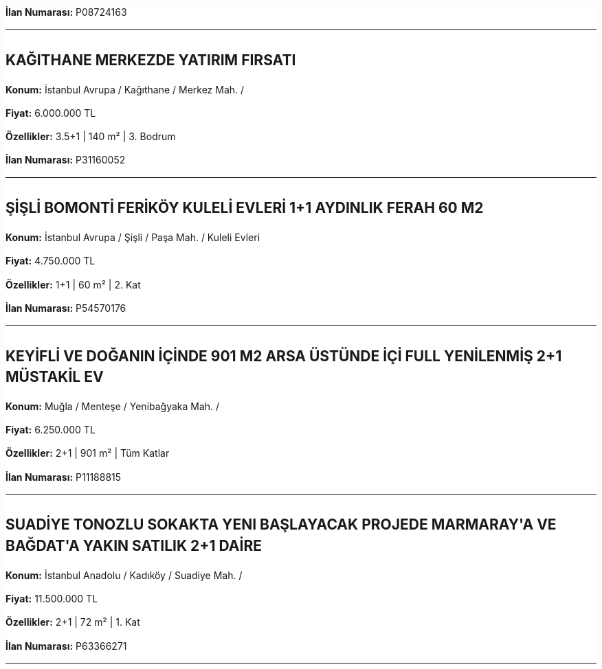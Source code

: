 **İlan Numarası:** P08724163


---

## KAĞITHANE MERKEZDE YATIRIM FIRSATI

**Konum:** İstanbul Avrupa / Kağıthane / Merkez Mah. /

**Fiyat:** 6.000.000 TL

**Özellikler:** 3.5+1 | 140 m² | 3. Bodrum

**İlan Numarası:** P31160052


---

## ŞİŞLİ BOMONTİ FERİKÖY KULELİ EVLERİ 1+1 AYDINLIK FERAH 60 M2

**Konum:** İstanbul Avrupa / Şişli / Paşa Mah. / Kuleli Evleri

**Fiyat:** 4.750.000 TL

**Özellikler:** 1+1 | 60 m² | 2. Kat

**İlan Numarası:** P54570176


---

## KEYİFLİ VE DOĞANIN İÇİNDE 901 M2 ARSA ÜSTÜNDE İÇİ FULL YENİLENMİŞ 2+1 MÜSTAKİL EV

**Konum:** Muğla / Menteşe / Yenibağyaka Mah. /

**Fiyat:** 6.250.000 TL

**Özellikler:** 2+1 | 901 m² | Tüm Katlar

**İlan Numarası:** P11188815


---

## SUADİYE TONOZLU SOKAKTA YENI BAŞLAYACAK PROJEDE MARMARAY'A VE BAĞDAT'A YAKIN SATILIK 2+1 DAİRE

**Konum:** İstanbul Anadolu / Kadıköy / Suadiye Mah. /

**Fiyat:** 11.500.000 TL

**Özellikler:** 2+1 | 72 m² | 1. Kat

**İlan Numarası:** P63366271


---
